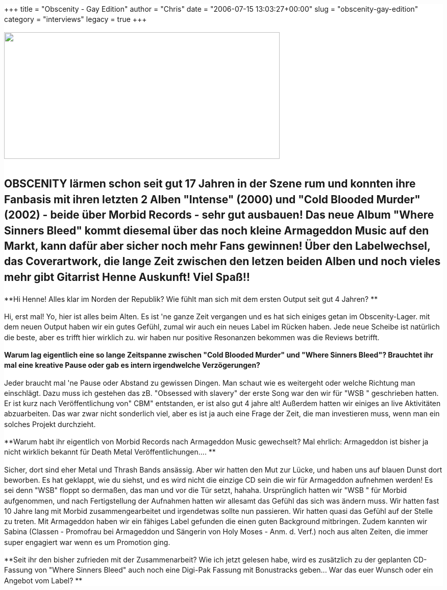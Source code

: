+++
title = "Obscenity - Gay Edition"
author = "Chris"
date = "2006-07-15 13:03:27+00:00"
slug = "obscenity-gay-edition"
category = "interviews"
legacy = true
+++

<img src="images//2010/10/Obscenity-Logo.jpg" alt="" title="Obscenity - Logo" width="540" height="248" class="alignnone size-full wp-image-2778" />

OBSCENITY lärmen schon seit gut 17 Jahren in der Szene rum und konnten ihre Fanbasis mit ihren letzten 2 Alben "Intense" (2000) und "Cold Blooded Murder" (2002) - beide über Morbid Records - sehr gut ausbauen! Das neue Album "Where Sinners Bleed" kommt diesemal über das noch kleine Armageddon Music auf den Markt, kann dafür aber sicher noch mehr Fans gewinnen! Über den Labelwechsel, das Coverartwork, die lange Zeit zwischen den letzen beiden Alben und noch vieles mehr gibt Gitarrist Henne Auskunft! Viel Spaß!!
--- 

**Hi Henne! Alles klar im Norden der Republik? Wie fühlt man sich mit dem ersten Output seit gut 4 Jahren? **

Hi, erst mal! Yo, hier ist alles beim Alten. Es ist 'ne ganze Zeit vergangen und es hat sich einiges getan im Obscenity-Lager. mit dem neuen Output haben wir ein gutes Gefühl, zumal wir auch ein neues Label im Rücken haben. Jede neue Scheibe ist natürlich die beste, aber es trifft hier wirklich zu. wir haben nur positive Resonanzen bekommen was die Reviews betrifft. 

**Warum lag eigentlich eine so lange Zeitspanne zwischen "Cold Blooded Murder" und "Where Sinners Bleed"? Brauchtet ihr mal eine kreative Pause oder gab es intern irgendwelche Verzögerungen?**

Jeder braucht mal 'ne Pause oder Abstand zu gewissen Dingen. Man schaut wie es weitergeht oder welche Richtung man einschlägt. Dazu muss ich gestehen das zB. "Obsessed with slavery" der erste Song war den wir für "WSB " geschrieben hatten. Er ist kurz nach Veröffentlichung von" CBM" entstanden, er ist also gut 4 jahre alt! Außerdem hatten wir einiges an live Aktivitäten abzuarbeiten. Das war zwar nicht sonderlich viel, aber es ist ja auch eine Frage der Zeit, die man investieren muss, wenn man ein solches Projekt durchzieht. 

**Warum habt ihr eigentlich von Morbid Records nach Armageddon Music gewechselt? Mal ehrlich: Armageddon ist bisher ja nicht wirklich bekannt für Death Metal Veröffentlichungen.... **

Sicher, dort sind eher Metal und Thrash Bands ansässig. Aber wir hatten den Mut zur Lücke, und haben uns auf blauen Dunst dort beworben. Es hat geklappt, wie du siehst, und es wird nicht die einzige CD sein die wir für Armageddon aufnehmen werden! Es sei denn "WSB" floppt so dermaßen, das man und vor die Tür setzt, hahaha. 
Ursprünglich hatten wir "WSB " für Morbid aufgenommen, und nach Fertigstellung der Aufnahmen hatten wir allesamt das Gefühl das sich was ändern muss. Wir hatten fast 10 Jahre lang mit Morbid zusammengearbeitet und irgendetwas sollte nun passieren. Wir hatten quasi das Gefühl auf der Stelle zu treten. Mit Armageddon haben wir ein fähiges Label gefunden die einen guten Background mitbringen. Zudem kannten wir Sabina (Classen - Promofrau bei Armageddon und Sängerin von Holy Moses - Anm. d. Verf.) noch aus alten Zeiten, die immer super engagiert war wenn es um Promotion ging. 

**Seit ihr den bisher zufrieden mit der Zusammenarbeit? Wie ich jetzt gelesen habe, wird es zusätzlich zu der geplanten CD-Fassung von "Where Sinners Bleed" auch noch eine Digi-Pak Fassung mit Bonustracks geben... War das euer Wunsch oder ein Angebot vom Label? **
